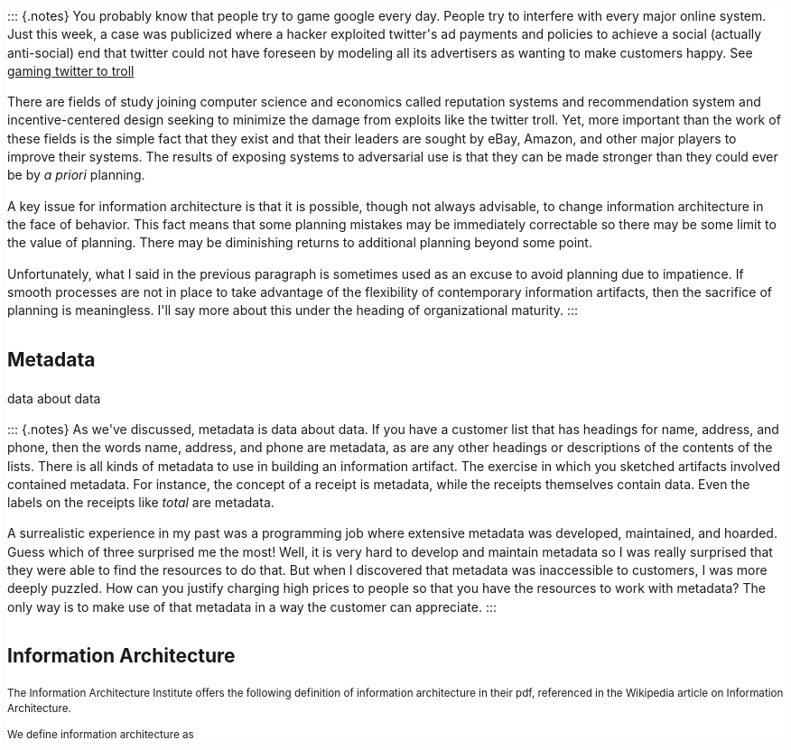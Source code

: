 ::: {.notes}
You probably know that people try to game google every day. People try to interfere with every major online system. Just this week, a case was publicized where a hacker exploited twitter's ad payments and policies to achieve a social (actually anti-social) end that twitter could not have foreseen by modeling all its advertisers as wanting to make customers happy. See
[gaming twitter to troll](http://arstechnica.com/business/2015/05/how-someone-spent-pennies-to-troll-women-people-of-color-via-promoted-tweets/)

There are fields of study joining computer science and economics called reputation systems and recommendation system and incentive-centered design seeking to minimize the damage from exploits like the twitter troll. Yet, more important than the work of these fields is the simple fact that they exist and that their leaders are sought by eBay, Amazon, and other major players to improve their systems. The results of exposing systems to adversarial use is that they can be made stronger than they could ever be by *a priori* planning.

A key issue for information architecture is that it is possible, though not always advisable, to change information architecture in the face of behavior. This fact means that some planning mistakes may be immediately correctable so there may be some limit to the value of planning. There may be diminishing returns to additional planning beyond some point.

Unfortunately, what I said in the previous paragraph is sometimes used as an excuse to avoid planning due to impatience. If smooth processes are not in place to take advantage of the flexibility of contemporary information artifacts, then the sacrifice of planning is meaningless. I'll say more about this under the heading of organizational maturity.
:::

## Metadata
data about data

::: {.notes}
As we've discussed, metadata is data about data. If you have a customer list that has headings for name, address, and phone, then the words name, address, and phone are metadata, as are any other headings or descriptions of the contents of the lists. There is all kinds of metadata to use in building an information artifact. The exercise in which you sketched artifacts involved contained metadata. For instance, the concept of a receipt is metadata, while the receipts themselves contain data. Even the labels on the receipts like *total* are metadata.

A surrealistic experience in my past was a programming job where extensive metadata was developed, maintained, and hoarded. Guess which of three surprised me the most! Well, it is very hard to develop and maintain metadata so I was really surprised that they were able to find the resources to do that. But when I discovered that metadata was inaccessible to customers, I was more deeply puzzled. How can you justify charging high prices to people so that you have the resources to work with metadata? The only way is to make use of that metadata in a way the customer can appreciate.
:::

## Information Architecture

<small>

The Information Architecture Institute offers the following definition of information architecture in their pdf, referenced in the Wikipedia article on Information Architecture.

We define information architecture as

